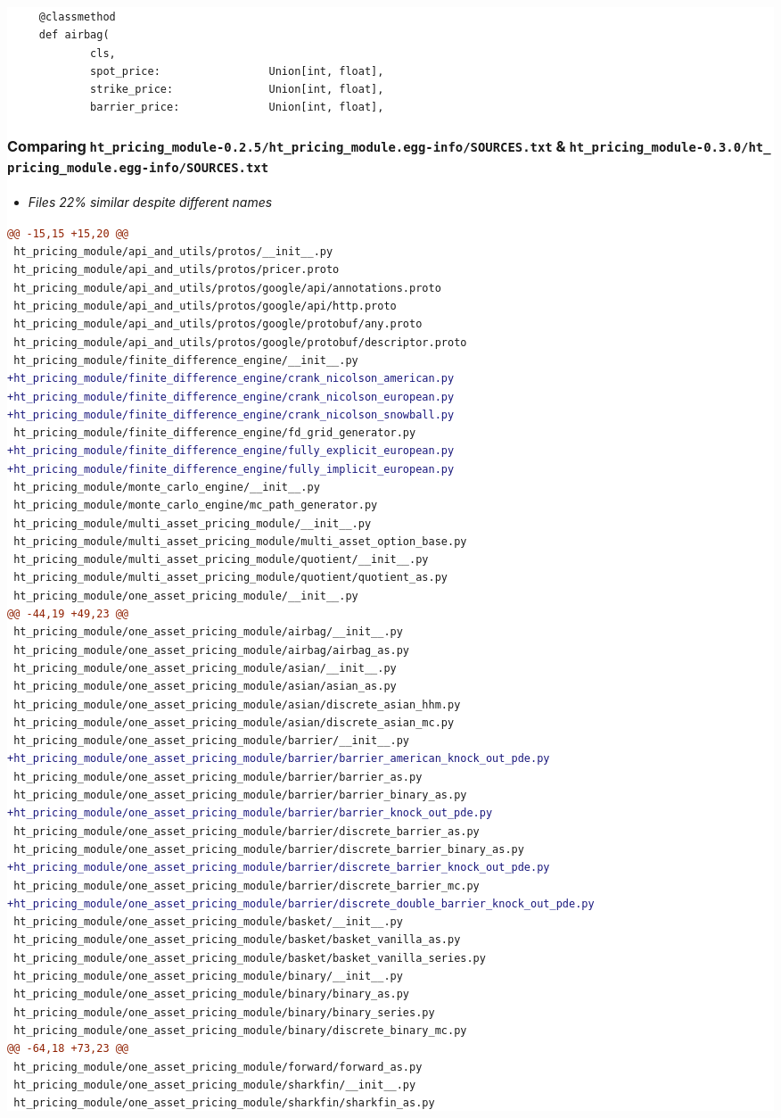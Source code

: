 ```diff
     @classmethod
     def airbag(
             cls,
             spot_price:                 Union[int, float],
             strike_price:               Union[int, float],
             barrier_price:              Union[int, float],
```

### Comparing `ht_pricing_module-0.2.5/ht_pricing_module.egg-info/SOURCES.txt` & `ht_pricing_module-0.3.0/ht_pricing_module.egg-info/SOURCES.txt`

 * *Files 22% similar despite different names*

```diff
@@ -15,15 +15,20 @@
 ht_pricing_module/api_and_utils/protos/__init__.py
 ht_pricing_module/api_and_utils/protos/pricer.proto
 ht_pricing_module/api_and_utils/protos/google/api/annotations.proto
 ht_pricing_module/api_and_utils/protos/google/api/http.proto
 ht_pricing_module/api_and_utils/protos/google/protobuf/any.proto
 ht_pricing_module/api_and_utils/protos/google/protobuf/descriptor.proto
 ht_pricing_module/finite_difference_engine/__init__.py
+ht_pricing_module/finite_difference_engine/crank_nicolson_american.py
+ht_pricing_module/finite_difference_engine/crank_nicolson_european.py
+ht_pricing_module/finite_difference_engine/crank_nicolson_snowball.py
 ht_pricing_module/finite_difference_engine/fd_grid_generator.py
+ht_pricing_module/finite_difference_engine/fully_explicit_european.py
+ht_pricing_module/finite_difference_engine/fully_implicit_european.py
 ht_pricing_module/monte_carlo_engine/__init__.py
 ht_pricing_module/monte_carlo_engine/mc_path_generator.py
 ht_pricing_module/multi_asset_pricing_module/__init__.py
 ht_pricing_module/multi_asset_pricing_module/multi_asset_option_base.py
 ht_pricing_module/multi_asset_pricing_module/quotient/__init__.py
 ht_pricing_module/multi_asset_pricing_module/quotient/quotient_as.py
 ht_pricing_module/one_asset_pricing_module/__init__.py
@@ -44,19 +49,23 @@
 ht_pricing_module/one_asset_pricing_module/airbag/__init__.py
 ht_pricing_module/one_asset_pricing_module/airbag/airbag_as.py
 ht_pricing_module/one_asset_pricing_module/asian/__init__.py
 ht_pricing_module/one_asset_pricing_module/asian/asian_as.py
 ht_pricing_module/one_asset_pricing_module/asian/discrete_asian_hhm.py
 ht_pricing_module/one_asset_pricing_module/asian/discrete_asian_mc.py
 ht_pricing_module/one_asset_pricing_module/barrier/__init__.py
+ht_pricing_module/one_asset_pricing_module/barrier/barrier_american_knock_out_pde.py
 ht_pricing_module/one_asset_pricing_module/barrier/barrier_as.py
 ht_pricing_module/one_asset_pricing_module/barrier/barrier_binary_as.py
+ht_pricing_module/one_asset_pricing_module/barrier/barrier_knock_out_pde.py
 ht_pricing_module/one_asset_pricing_module/barrier/discrete_barrier_as.py
 ht_pricing_module/one_asset_pricing_module/barrier/discrete_barrier_binary_as.py
+ht_pricing_module/one_asset_pricing_module/barrier/discrete_barrier_knock_out_pde.py
 ht_pricing_module/one_asset_pricing_module/barrier/discrete_barrier_mc.py
+ht_pricing_module/one_asset_pricing_module/barrier/discrete_double_barrier_knock_out_pde.py
 ht_pricing_module/one_asset_pricing_module/basket/__init__.py
 ht_pricing_module/one_asset_pricing_module/basket/basket_vanilla_as.py
 ht_pricing_module/one_asset_pricing_module/basket/basket_vanilla_series.py
 ht_pricing_module/one_asset_pricing_module/binary/__init__.py
 ht_pricing_module/one_asset_pricing_module/binary/binary_as.py
 ht_pricing_module/one_asset_pricing_module/binary/binary_series.py
 ht_pricing_module/one_asset_pricing_module/binary/discrete_binary_mc.py
@@ -64,18 +73,23 @@
 ht_pricing_module/one_asset_pricing_module/forward/forward_as.py
 ht_pricing_module/one_asset_pricing_module/sharkfin/__init__.py
 ht_pricing_module/one_asset_pricing_module/sharkfin/sharkfin_as.py
```
